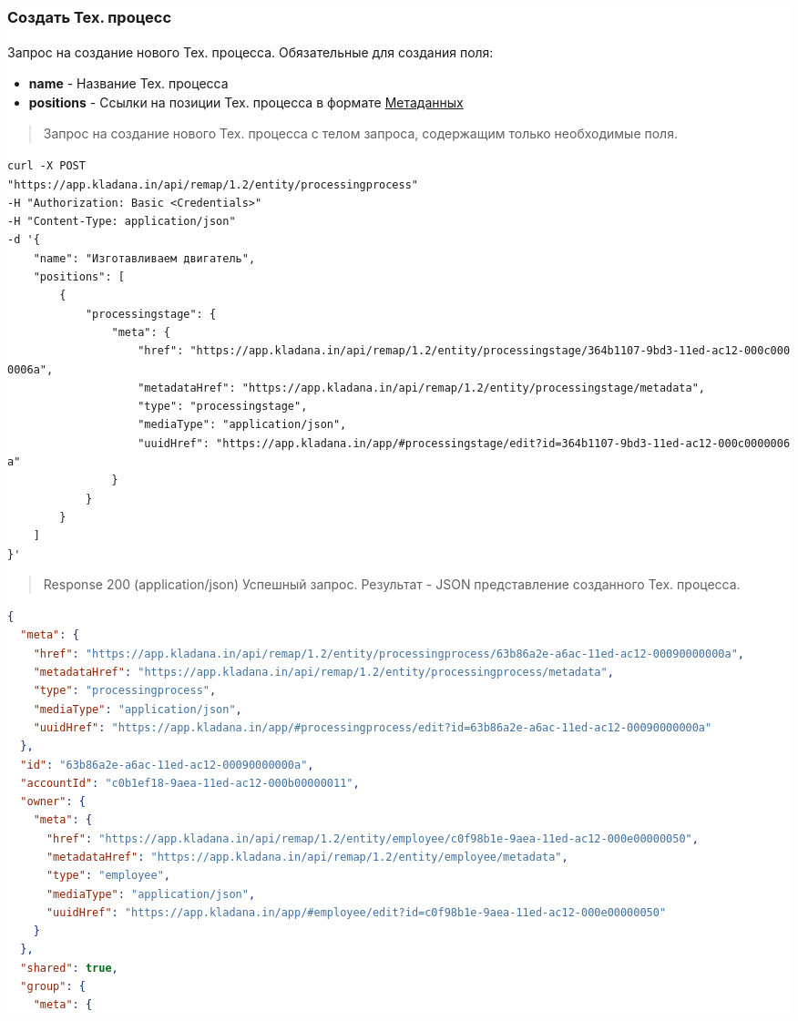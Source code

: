 ### Создать Тех. процесс
Запрос на создание нового Тех. процесса.
Обязательные для создания поля:

+ **name** - Название Тех. процесса
+ **positions** - Ссылки на позиции Тех. процесса в формате [Метаданных](../#mojsklad-json-api-obschie-swedeniq-metadannye)

> Запрос на создание нового Тех. процесса с телом запроса, содержащим только необходимые поля.

```shell
curl -X POST
"https://app.kladana.in/api/remap/1.2/entity/processingprocess"
-H "Authorization: Basic <Credentials>"
-H "Content-Type: application/json"
-d '{
	"name": "Изготавливаем двигатель",
	"positions": [
		{
			"processingstage": {
				"meta": {
					"href": "https://app.kladana.in/api/remap/1.2/entity/processingstage/364b1107-9bd3-11ed-ac12-000c0000006a",
					"metadataHref": "https://app.kladana.in/api/remap/1.2/entity/processingstage/metadata",
					"type": "processingstage",
					"mediaType": "application/json",
					"uuidHref": "https://app.kladana.in/app/#processingstage/edit?id=364b1107-9bd3-11ed-ac12-000c0000006a"
				}
			}
		}
	]
}'
```

> Response 200 (application/json)
Успешный запрос. Результат - JSON представление созданного Тех. процесса.

```json
{
  "meta": {
    "href": "https://app.kladana.in/api/remap/1.2/entity/processingprocess/63b86a2e-a6ac-11ed-ac12-00090000000a",
    "metadataHref": "https://app.kladana.in/api/remap/1.2/entity/processingprocess/metadata",
    "type": "processingprocess",
    "mediaType": "application/json",
    "uuidHref": "https://app.kladana.in/app/#processingprocess/edit?id=63b86a2e-a6ac-11ed-ac12-00090000000a"
  },
  "id": "63b86a2e-a6ac-11ed-ac12-00090000000a",
  "accountId": "c0b1ef18-9aea-11ed-ac12-000b00000011",
  "owner": {
    "meta": {
      "href": "https://app.kladana.in/api/remap/1.2/entity/employee/c0f98b1e-9aea-11ed-ac12-000e00000050",
      "metadataHref": "https://app.kladana.in/api/remap/1.2/entity/employee/metadata",
      "type": "employee",
      "mediaType": "application/json",
      "uuidHref": "https://app.kladana.in/app/#employee/edit?id=c0f98b1e-9aea-11ed-ac12-000e00000050"
    }
  },
  "shared": true,
  "group": {
    "meta": {
```
